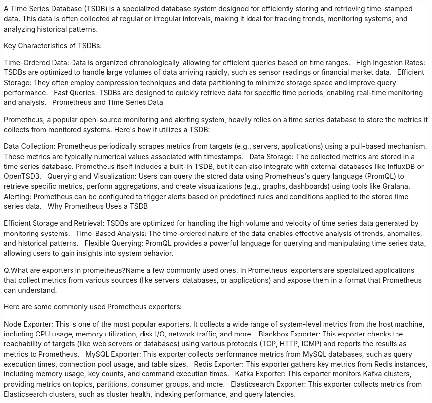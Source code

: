 A Time Series Database (TSDB) is a specialized database system designed for efficiently storing and retrieving time-stamped data. This data is often collected at regular or irregular intervals, making it ideal for tracking trends, monitoring systems, and analyzing historical patterns.   

Key Characteristics of TSDBs:

Time-Ordered Data: Data is organized chronologically, allowing for efficient queries based on time ranges.   
High Ingestion Rates: TSDBs are optimized to handle large volumes of data arriving rapidly, such as sensor readings or financial market data.   
Efficient Storage: They often employ compression techniques and data partitioning to minimize storage space and improve query performance.   
Fast Queries: TSDBs are designed to quickly retrieve data for specific time periods, enabling real-time monitoring and analysis.   
Prometheus and Time Series Data

Prometheus, a popular open-source monitoring and alerting system, heavily relies on a time series database to store the metrics it collects from monitored systems. Here's how it utilizes a TSDB:   

Data Collection: Prometheus periodically scrapes metrics from targets (e.g., servers, applications) using a pull-based mechanism. These metrics are typically numerical values associated with timestamps.   
Data Storage: The collected metrics are stored in a time series database. Prometheus itself includes a built-in TSDB, but it can also integrate with external databases like InfluxDB or OpenTSDB.   
Querying and Visualization: Users can query the stored data using Prometheus's query language (PromQL) to retrieve specific metrics, perform aggregations, and create visualizations (e.g., graphs, dashboards) using tools like Grafana.   
Alerting: Prometheus can be configured to trigger alerts based on predefined rules and conditions applied to the stored time series data.   
Why Prometheus Uses a TSDB

Efficient Storage and Retrieval: TSDBs are optimized for handling the high volume and velocity of time series data generated by monitoring systems.   
Time-Based Analysis: The time-ordered nature of the data enables effective analysis of trends, anomalies, and historical patterns.   
Flexible Querying: PromQL provides a powerful language for querying and manipulating time series data, allowing users to gain insights into system behavior.   

Q.What are exporters in prometheus?Name a few commonly used ones.
In Prometheus, exporters are specialized applications that collect metrics from various sources (like servers, databases, or applications) and expose them in a format that Prometheus can understand. 

Here are some commonly used Prometheus exporters:

Node Exporter: This is one of the most popular exporters. It collects a wide range of system-level metrics from the host machine, including CPU usage, memory utilization, disk I/O, network traffic, and more.   
Blackbox Exporter: This exporter checks the reachability of targets (like web servers or databases) using various protocols (TCP, HTTP, ICMP) and reports the results as metrics to Prometheus.   
MySQL Exporter: This exporter collects performance metrics from MySQL databases, such as query execution times, connection pool usage, and table sizes.   
Redis Exporter: This exporter gathers key metrics from Redis instances, including memory usage, key counts, and command execution times.   
Kafka Exporter: This exporter monitors Kafka clusters, providing metrics on topics, partitions, consumer groups, and more.   
Elasticsearch Exporter: This exporter collects metrics from Elasticsearch clusters, such as cluster health, indexing performance, and query latencies.
